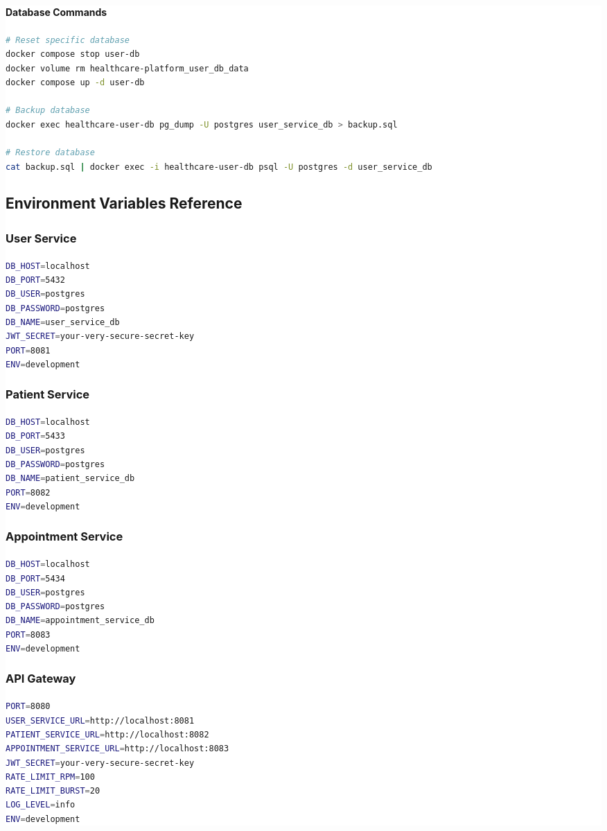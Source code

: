 #### Database Commands
```bash
# Reset specific database
docker compose stop user-db
docker volume rm healthcare-platform_user_db_data
docker compose up -d user-db

# Backup database
docker exec healthcare-user-db pg_dump -U postgres user_service_db > backup.sql

# Restore database
cat backup.sql | docker exec -i healthcare-user-db psql -U postgres -d user_service_db
```

## Environment Variables Reference

### User Service
```bash
DB_HOST=localhost
DB_PORT=5432
DB_USER=postgres
DB_PASSWORD=postgres
DB_NAME=user_service_db
JWT_SECRET=your-very-secure-secret-key
PORT=8081
ENV=development
```

### Patient Service
```bash
DB_HOST=localhost
DB_PORT=5433
DB_USER=postgres
DB_PASSWORD=postgres
DB_NAME=patient_service_db
PORT=8082
ENV=development
```

### Appointment Service
```bash
DB_HOST=localhost
DB_PORT=5434
DB_USER=postgres
DB_PASSWORD=postgres
DB_NAME=appointment_service_db
PORT=8083
ENV=development
```

### API Gateway
```bash
PORT=8080
USER_SERVICE_URL=http://localhost:8081
PATIENT_SERVICE_URL=http://localhost:8082
APPOINTMENT_SERVICE_URL=http://localhost:8083
JWT_SECRET=your-very-secure-secret-key
RATE_LIMIT_RPM=100
RATE_LIMIT_BURST=20
LOG_LEVEL=info
ENV=development
```
